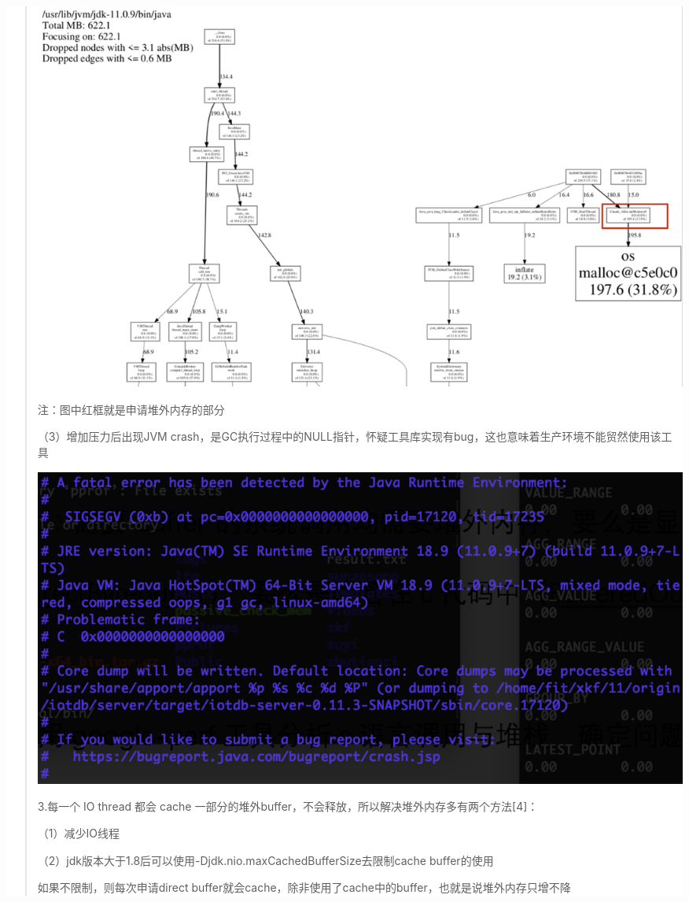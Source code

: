 > ![img](jvm%E4%B8%93%E9%A2%98.assets/image2021-3-8_9-16-44.png)
>
>注：图中红框就是申请堆外内存的部分
>
>（3）增加压力后出现JVM crash，是GC执行过程中的NULL指针，怀疑工具库实现有bug，这也意味着生产环境不能贸然使用该工具
>
>![img](jvm%E4%B8%93%E9%A2%98.assets/image2021-3-8_9-17-3.png)
>
> 3.每一个 IO thread 都会 cache 一部分的堆外buffer，不会释放，所以解决堆外内存多有两个方法[4]：
>
>（1）减少IO线程
>
>（2）jdk版本大于1.8后可以使用-Djdk.nio.maxCachedBufferSize去限制cache buffer的使用
>
>如果不限制，则每次申请direct buffer就会cache，除非使用了cache中的buffer，也就是说堆外内存只增不降
>